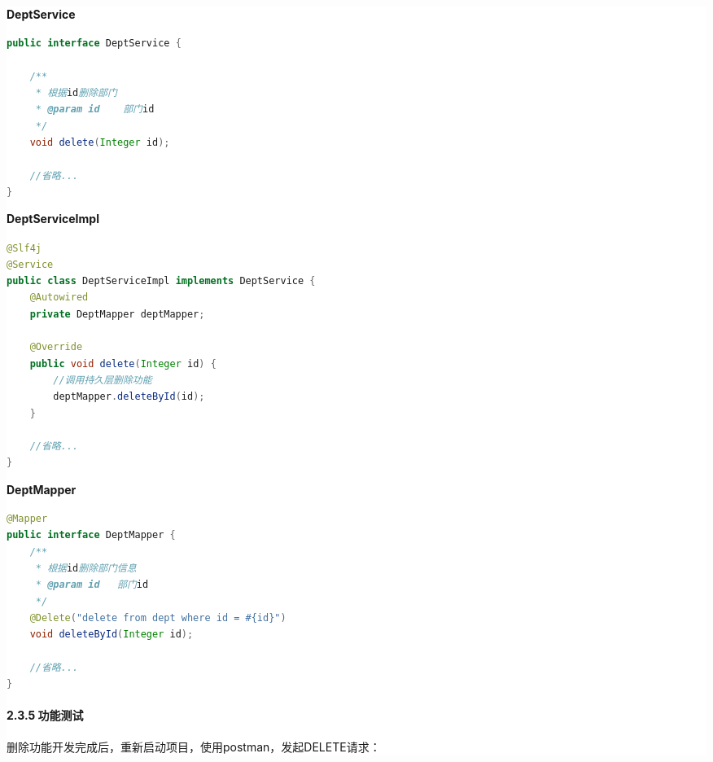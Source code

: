 
**DeptService**

~~~java
public interface DeptService {

    /**
     * 根据id删除部门
     * @param id    部门id
     */
    void delete(Integer id);

    //省略...
}
~~~

**DeptServiceImpl**

~~~java
@Slf4j
@Service
public class DeptServiceImpl implements DeptService {
    @Autowired
    private DeptMapper deptMapper;

    @Override
    public void delete(Integer id) {
        //调用持久层删除功能
        deptMapper.deleteById(id);
    }
    
    //省略...
}
~~~

**DeptMapper**

~~~java
@Mapper
public interface DeptMapper {
    /**
     * 根据id删除部门信息
     * @param id   部门id
     */
    @Delete("delete from dept where id = #{id}")
    void deleteById(Integer id);
   
    //省略...
}
~~~



#### 2.3.5 功能测试

删除功能开发完成后，重新启动项目，使用postman，发起DELETE请求：
